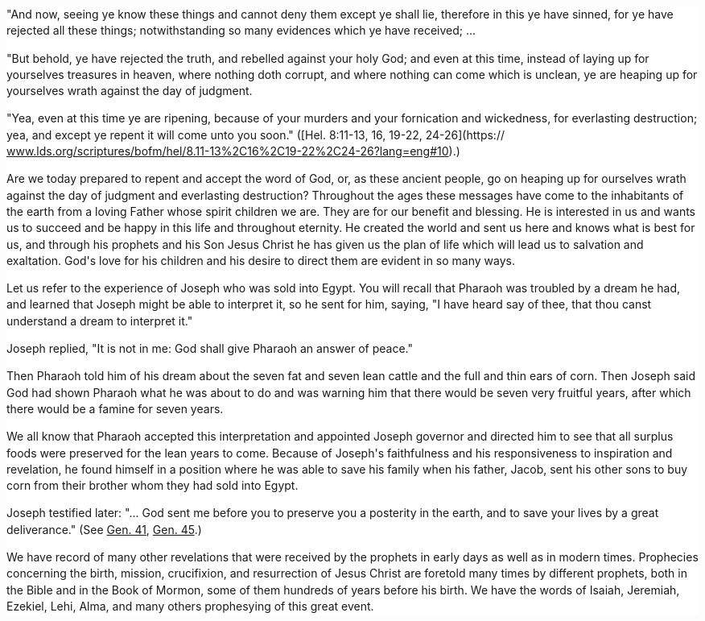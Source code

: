 "And now, seeing ye know these things and cannot deny them except ye shall
lie, therefore in this ye have sinned, for ye have rejected all these things;
notwithstanding so many evidences which ye have received; ...

"But behold, ye have rejected the truth, and rebelled against your holy God;
and even at this time, instead of laying up for yourselves treasures in
heaven, where nothing doth corrupt, and where nothing can come which is
unclean, ye are heaping up for yourselves wrath against the day of judgment.

"Yea, even at this time ye are ripening, because of your murders and your
fornication and wickedness, for everlasting destruction; yea, and except ye
repent it will come unto you soon." ([Hel. 8:11-13, 16, 19-22, 24-26](https://
www.lds.org/scriptures/bofm/hel/8.11-13%2C16%2C19-22%2C24-26?lang=eng#10).)

Are we today prepared to repent and accept the word of God, or, as these
ancient people, go on heaping up for ourselves wrath against the day of
judgment and everlasting destruction? Throughout the ages these messages have
come to the inhabitants of the earth from a loving Father whose spirit
children we are. They are for our benefit and blessing. He is interested in us
and wants us to succeed and be happy in this life and throughout eternity. He
created the world and sent us here and knows what is best for us, and through
his prophets and his Son Jesus Christ he has given us the plan of life which
will lead us to salvation and exaltation. God's love for his children and his
desire to direct them are evident in so many ways.

Let us refer to the experience of Joseph who was sold into Egypt. You will
recall that Pharaoh was troubled by a dream he had, and learned that Joseph
might be able to interpret it, so he sent for him, saying, "I have heard say
of thee, that thou canst understand a dream to interpret it."

Joseph replied, "It is not in me: God shall give Pharaoh an answer of peace."

Then Pharaoh told him of his dream about the seven fat and seven lean cattle
and the full and thin ears of corn. Then Joseph said God had shown Pharaoh
what he was about to do and was warning him that there would be seven very
fruitful years, after which there would be a famine for seven years.

We all know that Pharaoh accepted this interpretation and appointed Joseph
governor and directed him to see that all surplus foods were preserved for the
lean years to come. Because of Joseph's faithfulness and his responsiveness to
inspiration and revelation, he found himself in a position where he was able
to save his family when his father, Jacob, sent his other sons to buy corn
from their brother whom they had sold into Egypt.

Joseph testified later: "... God sent me before you to preserve you a posterity
in the earth, and to save your lives by a great deliverance." (See [Gen.
41](https://www.lds.org/scriptures/ot/gen/41.title?lang=eng), [Gen.
45](https://www.lds.org/scriptures/ot/gen/45.title?lang=eng).)

We have record of many other revelations that were received by the prophets in
early days as well as in modern times. Prophecies concerning the birth,
mission, crucifixion, and resurrection of Jesus Christ are foretold many times
by different prophets, both in the Bible and in the Book of Mormon, some of
them hundreds of years before his birth. We have the words of Isaiah,
Jeremiah, Ezekiel, Lehi, Alma, and many others prophesying of this great
event.
